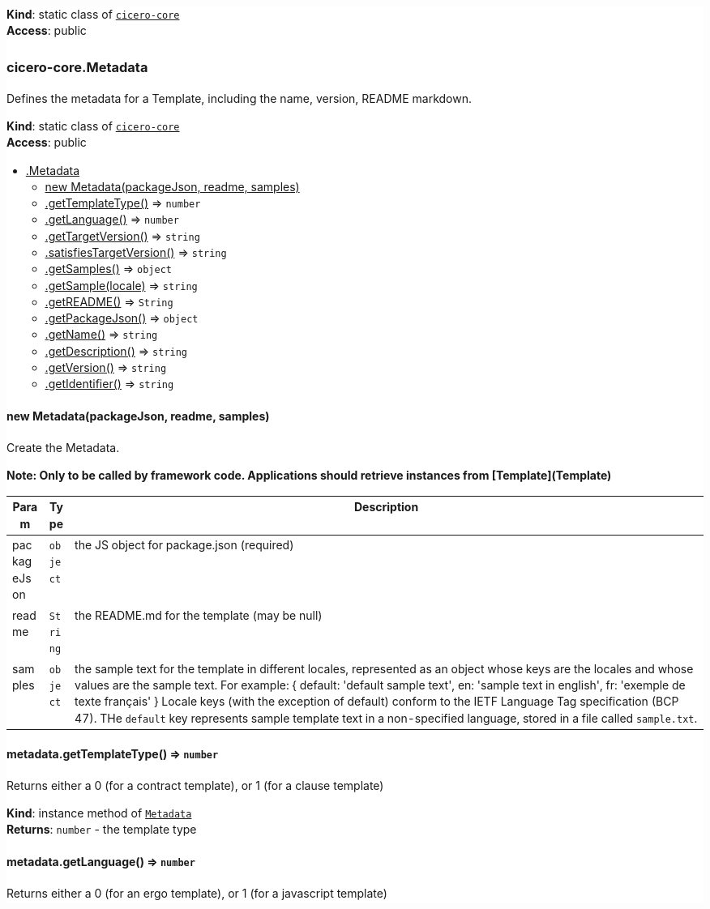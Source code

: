 **Kind**: static class of [<code>cicero-core</code>](#module_cicero-core)  
**Access**: public  
<a name="module_cicero-core.Metadata"></a>

### cicero-core.Metadata
Defines the metadata for a Template, including the name, version, README markdown.

**Kind**: static class of [<code>cicero-core</code>](#module_cicero-core)  
**Access**: public  

* [.Metadata](#module_cicero-core.Metadata)
    * [new Metadata(packageJson, readme, samples)](#new_module_cicero-core.Metadata_new)
    * [.getTemplateType()](#module_cicero-core.Metadata+getTemplateType) ⇒ <code>number</code>
    * [.getLanguage()](#module_cicero-core.Metadata+getLanguage) ⇒ <code>number</code>
    * [.getTargetVersion()](#module_cicero-core.Metadata+getTargetVersion) ⇒ <code>string</code>
    * [.satisfiesTargetVersion()](#module_cicero-core.Metadata+satisfiesTargetVersion) ⇒ <code>string</code>
    * [.getSamples()](#module_cicero-core.Metadata+getSamples) ⇒ <code>object</code>
    * [.getSample(locale)](#module_cicero-core.Metadata+getSample) ⇒ <code>string</code>
    * [.getREADME()](#module_cicero-core.Metadata+getREADME) ⇒ <code>String</code>
    * [.getPackageJson()](#module_cicero-core.Metadata+getPackageJson) ⇒ <code>object</code>
    * [.getName()](#module_cicero-core.Metadata+getName) ⇒ <code>string</code>
    * [.getDescription()](#module_cicero-core.Metadata+getDescription) ⇒ <code>string</code>
    * [.getVersion()](#module_cicero-core.Metadata+getVersion) ⇒ <code>string</code>
    * [.getIdentifier()](#module_cicero-core.Metadata+getIdentifier) ⇒ <code>string</code>

<a name="new_module_cicero-core.Metadata_new"></a>

#### new Metadata(packageJson, readme, samples)
Create the Metadata.
<p>
<strong>Note: Only to be called by framework code. Applications should
retrieve instances from [Template](Template)</strong>
</p>


| Param | Type | Description |
| --- | --- | --- |
| packageJson | <code>object</code> | the JS object for package.json (required) |
| readme | <code>String</code> | the README.md for the template (may be null) |
| samples | <code>object</code> | the sample text for the template in different locales, represented as an object whose keys are the locales and whose values are the sample text. For example:  {      default: 'default sample text',      en: 'sample text in english',      fr: 'exemple de texte français'  } Locale keys (with the exception of default) conform to the IETF Language Tag specification (BCP 47). THe `default` key represents sample template text in a non-specified language, stored in a file called `sample.txt`. |

<a name="module_cicero-core.Metadata+getTemplateType"></a>

#### metadata.getTemplateType() ⇒ <code>number</code>
Returns either a 0 (for a contract template), or 1 (for a clause template)

**Kind**: instance method of [<code>Metadata</code>](#module_cicero-core.Metadata)  
**Returns**: <code>number</code> - the template type  
<a name="module_cicero-core.Metadata+getLanguage"></a>

#### metadata.getLanguage() ⇒ <code>number</code>
Returns either a 0 (for an ergo template), or 1 (for a javascript template)
